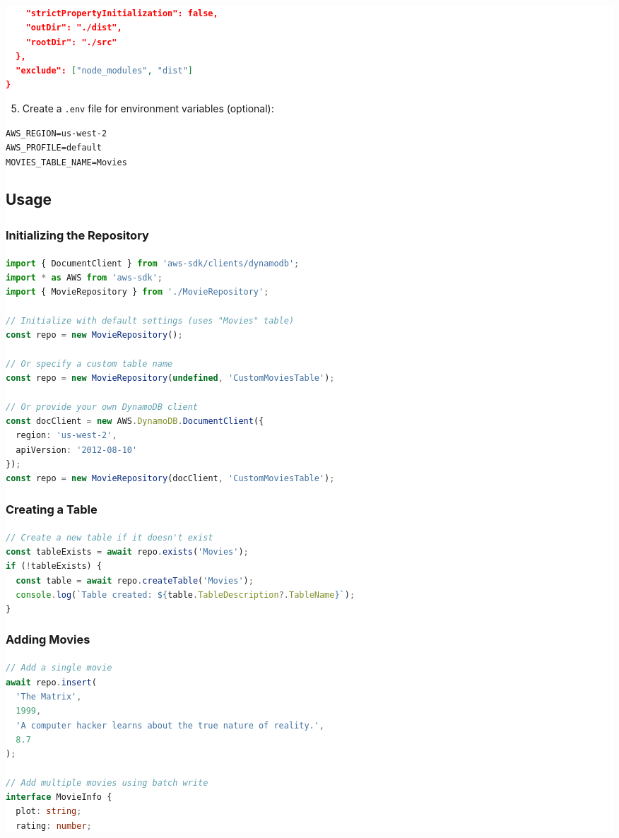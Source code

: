 ```json
    "strictPropertyInitialization": false,
    "outDir": "./dist",
    "rootDir": "./src"
  },
  "exclude": ["node_modules", "dist"]
}
```

5. Create a `.env` file for environment variables (optional):

```
AWS_REGION=us-west-2
AWS_PROFILE=default
MOVIES_TABLE_NAME=Movies
```

## Usage

### Initializing the Repository

```typescript
import { DocumentClient } from 'aws-sdk/clients/dynamodb';
import * as AWS from 'aws-sdk';
import { MovieRepository } from './MovieRepository';

// Initialize with default settings (uses "Movies" table)
const repo = new MovieRepository();

// Or specify a custom table name
const repo = new MovieRepository(undefined, 'CustomMoviesTable');

// Or provide your own DynamoDB client
const docClient = new AWS.DynamoDB.DocumentClient({
  region: 'us-west-2',
  apiVersion: '2012-08-10'
});
const repo = new MovieRepository(docClient, 'CustomMoviesTable');
```

### Creating a Table

```typescript
// Create a new table if it doesn't exist
const tableExists = await repo.exists('Movies');
if (!tableExists) {
  const table = await repo.createTable('Movies');
  console.log(`Table created: ${table.TableDescription?.TableName}`);
}
```

### Adding Movies

```typescript
// Add a single movie
await repo.insert(
  'The Matrix',
  1999,
  'A computer hacker learns about the true nature of reality.',
  8.7
);

// Add multiple movies using batch write
interface MovieInfo {
  plot: string;
  rating: number;
```
